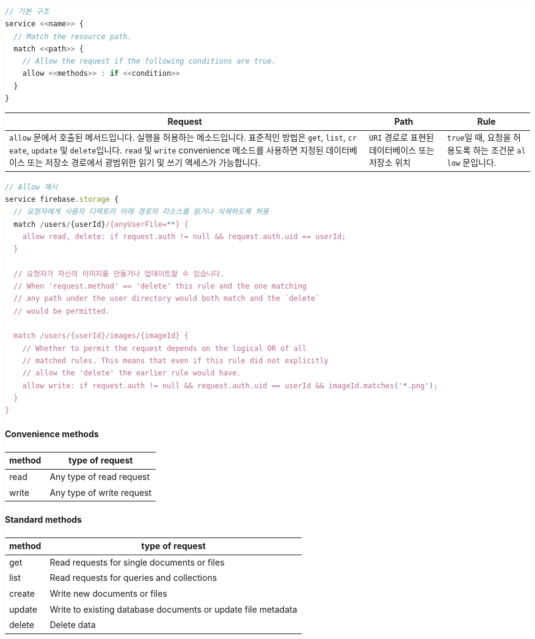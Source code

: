 ```javascript
// 기본 구조
service <<name>> {
  // Match the resource path.
  match <<path>> {
    // Allow the request if the following conditions are true.
    allow <<methods>> : if <<condition>>
  }
}
```

| Request                                                                                                                                                                                                                                                                    | Path                                              | Rule                                                       |
| -------------------------------------------------------------------------------------------------------------------------------------------------------------------------------------------------------------------------------------------------------------------------- | ------------------------------------------------- | ---------------------------------------------------------- |
| `allow` 문에서 호출된 메서드입니다. 실행을 허용하는 메소드입니다. 표준적인 방법은 `get`, `list`, `create`, `update` 및 `delete`입니다. `read` 및 `write` convenience 메소드를 사용하면 지정된 데이터베이스 또는 저장소 경로에서 광범위한 읽기 및 쓰기 액세스가 가능합니다. | `URI` 경로로 표현된 데이터베이스 또는 저장소 위치 | `true`일 때, 요청을 허용도록 하는 조건문 `allow` 문입니다. |

```javascript
// Allow 예시
service firebase.storage {
  // 요청자에게 사용자 디렉토리 아래 경로의 리소스를 읽거나 삭제하도록 허용
  match /users/{userId}/{anyUserFile=**} {
    allow read, delete: if request.auth != null && request.auth.uid == userId;
  }

  // 요청자가 자신의 이미지를 만들거나 업데이트할 수 있습니다.
  // When 'request.method' == 'delete' this rule and the one matching
  // any path under the user directory would both match and the `delete`
  // would be permitted.

  match /users/{userId}/images/{imageId} {
    // Whether to permit the request depends on the logical OR of all
    // matched rules. This means that even if this rule did not explicitly
    // allow the 'delete' the earlier rule would have.
    allow write: if request.auth != null && request.auth.uid == userId && imageId.matches('*.png');
  }
}
```

#### Convenience methods

| method | type of request           |
| ------ | ------------------------- |
| read   | Any type of read request  |
| write  | Any type of write request |

#### Standard methods

| method | type of request                                              |
| ------ | ------------------------------------------------------------ |
| get    | Read requests for single documents or files                  |
| list   | Read requests for queries and collections                    |
| create | Write new documents or files                                 |
| update | Write to existing database documents or update file metadata |
| delete | Delete data                                                  |
